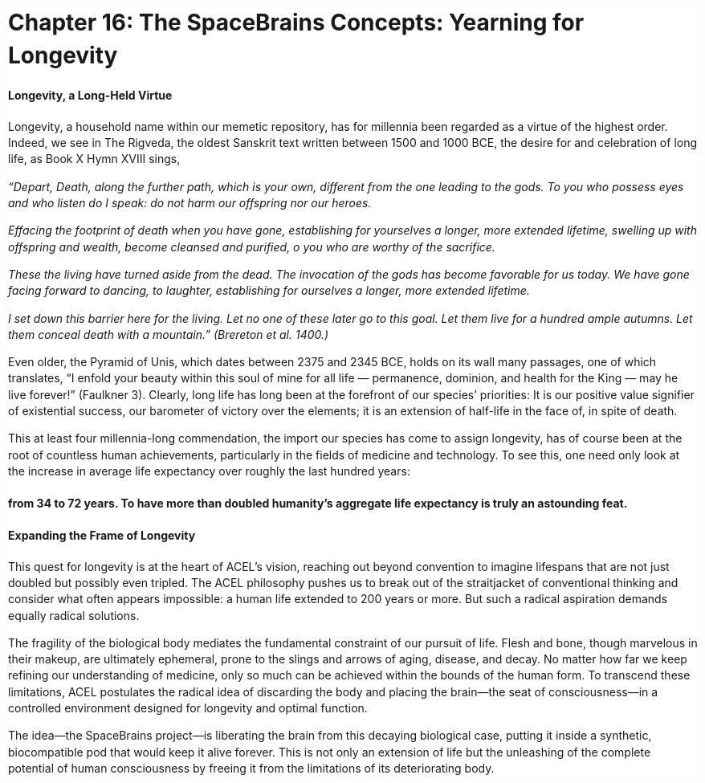 # Chapter 16: The SpaceBrains Concepts: Yearning for Longevity

#### Longevity, a Long-Held Virtue

Longevity, a household name within our memetic repository, has for millennia been regarded as a virtue of the highest order. Indeed, we see in The Rigveda, the oldest Sanskrit text written between 1500 and 1000 BCE, the desire for and celebration of long life, as Book X Hymn XVIII sings,

_“Depart, Death, along the further path, which is your own, different from the one leading to the gods. To you who possess eyes and who listen do I speak: do not harm our offspring nor our heroes._

_Effacing the footprint of death when you have gone, establishing for yourselves a longer, more extended lifetime, swelling up with offspring and wealth, become cleansed and purified, o you who are worthy of the sacrifice._

_These the living have turned aside from the dead. The invocation of the gods has become favorable for us today. We have gone facing forward to dancing, to laughter, establishing for ourselves a longer, more extended lifetime._

_I set down this barrier here for the living. Let no one of these later go to this goal. Let them live for a hundred ample autumns. Let them conceal death with a mountain.” (Brereton et al. 1400.)_

Even older, the Pyramid of Unis, which dates between 2375 and 2345 BCE, holds on its wall many passages, one of which translates, “I enfold your beauty within this soul of mine for all life — permanence, dominion, and health for the King — may he live forever!” (Faulkner 3). Clearly, long life has long been at the forefront of our speciesʼ priorities: It is our positive value signifier of existential success, our barometer of victory over the elements; it is an extension of half-life in the face of, in spite of death.

This at least four millennia-long commendation, the import our species has come to assign longevity, has of course been at the root of countless human achievements, particularly in the fields of medicine and technology. To see this, one need only look at the increase in average life expectancy over roughly the last hundred years:

#### from 34 to 72 years. To have more than doubled humanityʼs aggregate life expectancy is truly an astounding feat.

#### Expanding the Frame of Longevity

This quest for longevity is at the heart of ACEL’s vision, reaching out beyond convention to imagine lifespans that are not just doubled but possibly even tripled. The ACEL philosophy pushes us to break out of the straitjacket of conventional thinking and consider what often appears impossible: a human life extended to 200 years or more. But such a radical aspiration demands equally radical solutions.

The fragility of the biological body mediates the fundamental constraint of our pursuit of life. Flesh and bone, though marvelous in their makeup, are ultimately ephemeral, prone to the slings and arrows of aging, disease, and decay. No matter how far we keep refining our understanding of medicine, only so much can be achieved within the bounds of the human form. To transcend these limitations, ACEL postulates the radical idea of discarding the body and placing the brain—the seat of consciousness—in a controlled environment designed for longevity and optimal function.

The idea—the SpaceBrains project—is liberating the brain from this decaying biological case, putting it inside a synthetic, biocompatible pod that would keep it alive forever. This is not only an extension of life but the unleashing of the complete potential of human consciousness by freeing it from the limitations of its deteriorating body.
